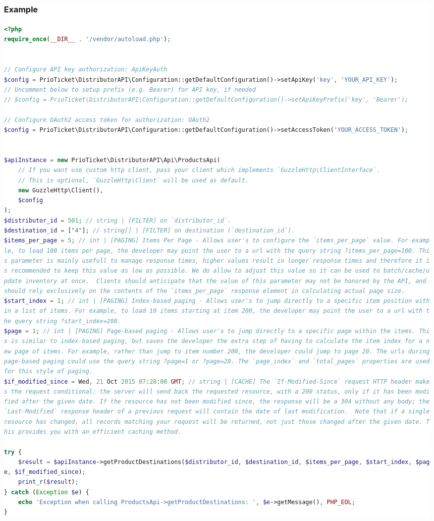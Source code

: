 ### Example

```php
<?php
require_once(__DIR__ . '/vendor/autoload.php');


// Configure API key authorization: ApiKeyAuth
$config = PrioTicket\DistributorAPI\Configuration::getDefaultConfiguration()->setApiKey('key', 'YOUR_API_KEY');
// Uncomment below to setup prefix (e.g. Bearer) for API key, if needed
// $config = PrioTicket\DistributorAPI\Configuration::getDefaultConfiguration()->setApiKeyPrefix('key', 'Bearer');

// Configure OAuth2 access token for authorization: OAuth2
$config = PrioTicket\DistributorAPI\Configuration::getDefaultConfiguration()->setAccessToken('YOUR_ACCESS_TOKEN');


$apiInstance = new PrioTicket\DistributorAPI\Api\ProductsApi(
    // If you want use custom http client, pass your client which implements `GuzzleHttp\ClientInterface`.
    // This is optional, `GuzzleHttp\Client` will be used as default.
    new GuzzleHttp\Client(),
    $config
);
$distributor_id = 501; // string | [FILTER] on `distributor_id`.
$destination_id = ["4"]; // string[] | [FILTER] on destination (`destination_id`).
$items_per_page = 5; // int | [PAGING] Items Per Page - Allows user's to configure the `items_per_page` value. For example, to load 100 items per page, the developer may point the user to a url with the query string ?items_per_page=100. This parameter is mainly usefull to manage response times, higher values result in longer response times and therefore it is recommended to keep this value as low as possible. We do allow to adjust this value so it can be used to batch/cache/update inventory at once.  Clients should anticipate that the value of this parameter may not be honored by the API, and should rely exclusively on the contents of the `items_per_page` response element in calculating actual page size.
$start_index = 1; // int | [PAGING] Index-based paging - Allows user's to jump directly to a specific item position within a list of items. For example, to load 10 items starting at item 200, the developer may point the user to a url with the query string ?start_index=200.
$page = 1; // int | [PAGING] Page-based paging - Allows user's to jump directly to a specific page within the items. This is similar to index-based paging, but saves the developer the extra step of having to calculate the item index for a new page of items. For example, rather than jump to item number 200, the developer could jump to page 20. The urls during page-based paging could use the query string ?page=1 or ?page=20. The `page_index` and `total_pages` properties are used for this style of paging.
$if_modified_since = Wed, 21 Oct 2015 07:28:00 GMT; // string | [CACHE] The `If-Modified-Since` request HTTP header makes the request conditional: the server will send back the requested resource, with a 200 status, only if it has been modified after the given date. If the resource has not been modified since, the response will be a 304 without any body; the `Last-Modified` response header of a previous request will contain the date of last modification.  Note that if a single resource has changed, all records matching your request will be returned, not just those changed after the given date. This provides you with an efficient caching method.

try {
    $result = $apiInstance->getProductDestinations($distributor_id, $destination_id, $items_per_page, $start_index, $page, $if_modified_since);
    print_r($result);
} catch (Exception $e) {
    echo 'Exception when calling ProductsApi->getProductDestinations: ', $e->getMessage(), PHP_EOL;
}
```

